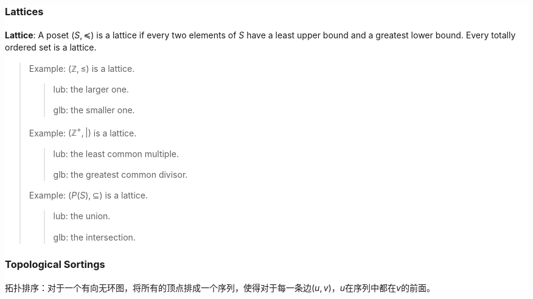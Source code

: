 ### Lattices

**Lattice**: A poset $(S, \preceq)$ is a lattice if every two elements of $S$ have a least upper bound and a greatest lower bound.
Every totally ordered set is a lattice.
> Example: $(\mathbb{Z}, \leq)$ is a lattice.
>> lub: the larger one.
>>
>> glb: the smaller one.
>
> Example: $(\mathbb{Z}^+, |)$ is a lattice.
>> lub: the least common multiple.
>>
>> glb: the greatest common divisor.
>
> Example: $(P(S), \subseteq)$ is a lattice.
>> lub: the union.
>>
>> glb: the intersection.

### Topological Sortings

拓扑排序：对于一个有向无环图，将所有的顶点排成一个序列，使得对于每一条边$(u,v)$，$u$在序列中都在$v$的前面。
